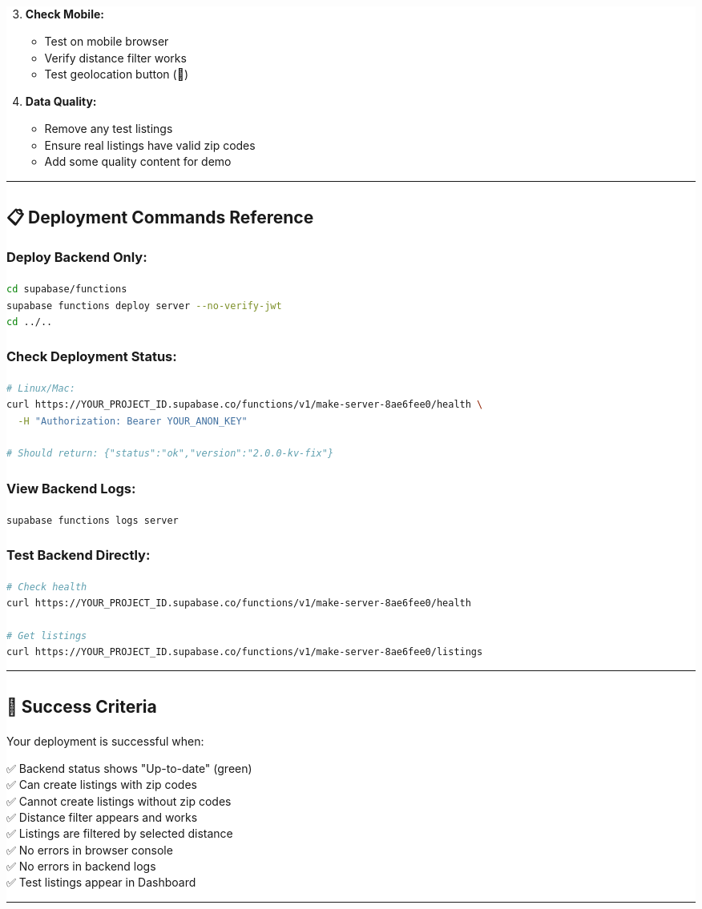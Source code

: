 3. **Check Mobile:**
   - Test on mobile browser
   - Verify distance filter works
   - Test geolocation button (📍)

4. **Data Quality:**
   - Remove any test listings
   - Ensure real listings have valid zip codes
   - Add some quality content for demo

---

## 📋 Deployment Commands Reference

### Deploy Backend Only:
```bash
cd supabase/functions
supabase functions deploy server --no-verify-jwt
cd ../..
```

### Check Deployment Status:
```bash
# Linux/Mac:
curl https://YOUR_PROJECT_ID.supabase.co/functions/v1/make-server-8ae6fee0/health \
  -H "Authorization: Bearer YOUR_ANON_KEY"

# Should return: {"status":"ok","version":"2.0.0-kv-fix"}
```

### View Backend Logs:
```bash
supabase functions logs server
```

### Test Backend Directly:
```bash
# Check health
curl https://YOUR_PROJECT_ID.supabase.co/functions/v1/make-server-8ae6fee0/health

# Get listings
curl https://YOUR_PROJECT_ID.supabase.co/functions/v1/make-server-8ae6fee0/listings
```

---

## 🎯 Success Criteria

Your deployment is successful when:

✅ Backend status shows "Up-to-date" (green)  
✅ Can create listings with zip codes  
✅ Cannot create listings without zip codes  
✅ Distance filter appears and works  
✅ Listings are filtered by selected distance  
✅ No errors in browser console  
✅ No errors in backend logs  
✅ Test listings appear in Dashboard  

---